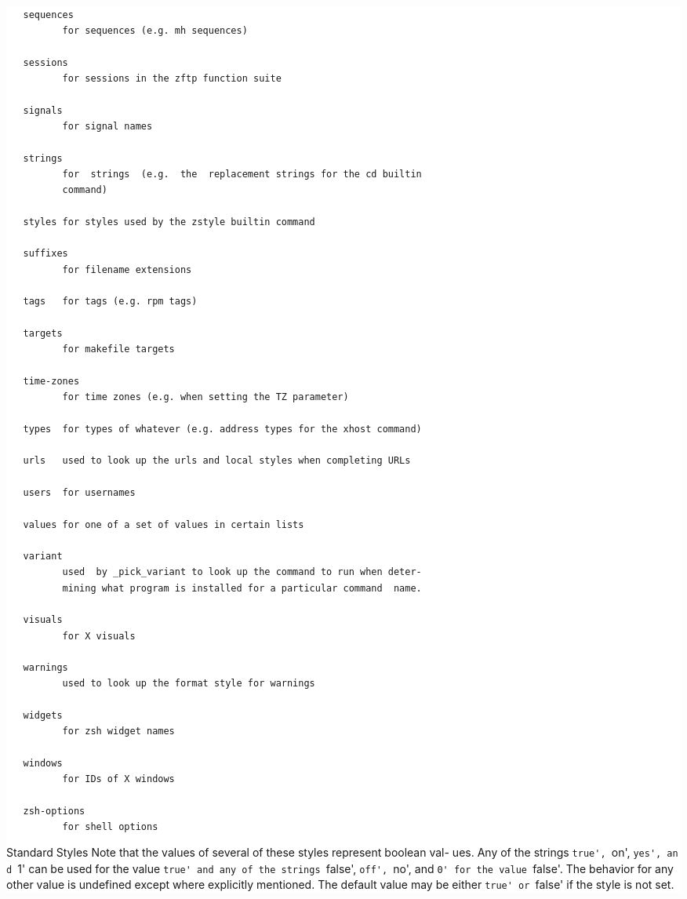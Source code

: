        sequences
              for sequences (e.g. mh sequences)

       sessions
              for sessions in the zftp function suite

       signals
              for signal names

       strings
              for  strings  (e.g.  the  replacement strings for the cd builtin
              command)

       styles for styles used by the zstyle builtin command

       suffixes
              for filename extensions

       tags   for tags (e.g. rpm tags)

       targets
              for makefile targets

       time-zones
              for time zones (e.g. when setting the TZ parameter)

       types  for types of whatever (e.g. address types for the xhost command)

       urls   used to look up the urls and local styles when completing URLs

       users  for usernames

       values for one of a set of values in certain lists

       variant
              used  by _pick_variant to look up the command to run when deter-
              mining what program is installed for a particular command  name.

       visuals
              for X visuals

       warnings
              used to look up the format style for warnings

       widgets
              for zsh widget names

       windows
              for IDs of X windows

       zsh-options
              for shell options


   Standard Styles
       Note  that the values of several of these styles represent boolean val-
       ues.  Any of the strings `true', `on', `yes', and `1' can be  used  for
       the  value  `true' and any of the strings `false', `off', `no', and `0'
       for the value `false'.  The behavior for any other value  is  undefined
       except  where  explicitly  mentioned.   The default value may be either
       `true' or `false' if the style is not set.

